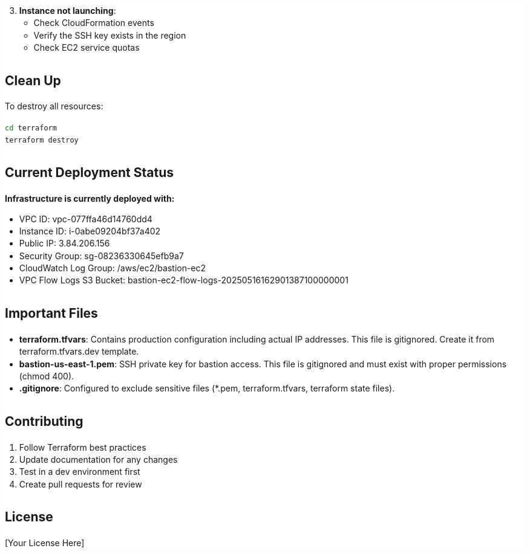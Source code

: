 3. **Instance not launching**:
   - Check CloudFormation events
   - Verify the SSH key exists in the region
   - Check EC2 service quotas

## Clean Up

To destroy all resources:

```bash
cd terraform
terraform destroy
```

## Current Deployment Status

**Infrastructure is currently deployed with:**
- VPC ID: vpc-077ffa46d14760dd4
- Instance ID: i-0abe09204bf37a402 
- Public IP: 3.84.206.156
- Security Group: sg-08236330645efb9a7
- CloudWatch Log Group: /aws/ec2/bastion-ec2
- VPC Flow Logs S3 Bucket: bastion-ec2-flow-logs-20250516162901387100000001

## Important Files

- **terraform.tfvars**: Contains production configuration including actual IP addresses. This file is gitignored. Create it from terraform.tfvars.dev template.
- **bastion-us-east-1.pem**: SSH private key for bastion access. This file is gitignored and must exist with proper permissions (chmod 400).
- **.gitignore**: Configured to exclude sensitive files (*.pem, terraform.tfvars, terraform state files).

## Contributing

1. Follow Terraform best practices
2. Update documentation for any changes
3. Test in a dev environment first
4. Create pull requests for review

## License

[Your License Here]